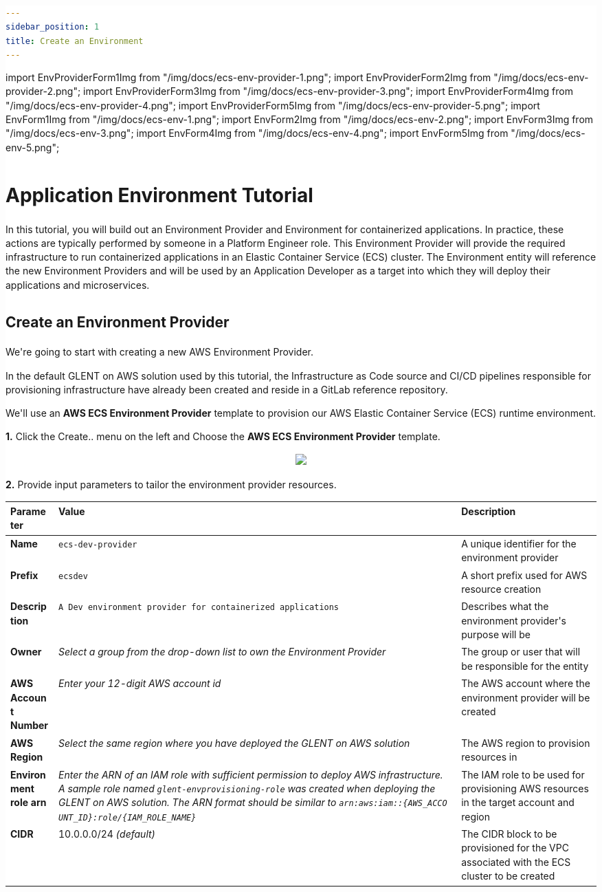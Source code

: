 ```yaml
---
sidebar_position: 1
title: Create an Environment
---
```

import EnvProviderForm1Img from "/img/docs/ecs-env-provider-1.png";
import EnvProviderForm2Img from "/img/docs/ecs-env-provider-2.png";
import EnvProviderForm3Img from "/img/docs/ecs-env-provider-3.png";
import EnvProviderForm4Img from "/img/docs/ecs-env-provider-4.png";
import EnvProviderForm5Img from "/img/docs/ecs-env-provider-5.png";
import EnvForm1Img from "/img/docs/ecs-env-1.png";
import EnvForm2Img from "/img/docs/ecs-env-2.png";
import EnvForm3Img from "/img/docs/ecs-env-3.png";
import EnvForm4Img from "/img/docs/ecs-env-4.png";
import EnvForm5Img from "/img/docs/ecs-env-5.png";


# Application Environment Tutorial

In this tutorial, you will build out an Environment Provider and Environment for containerized applications. In practice, these actions are typically performed by someone in a Platform Engineer role.  This Environment Provider will provide the required infrastructure to run containerized applications in an Elastic Container Service (ECS) cluster. The Environment entity will reference the new Environment Providers and will be used by an Application Developer as a target into which they will deploy their applications and microservices.

## Create an Environment Provider

We're going to start with creating a new AWS Environment Provider.  

In the default GLENT on AWS solution used by this tutorial, the Infrastructure as Code source and CI/CD pipelines responsible for provisioning infrastructure have already been created and reside in a GitLab reference repository.

We'll use an **AWS ECS Environment Provider** template to provision our AWS Elastic Container Service (ECS) runtime environment. 

**1.** Click the Create.. menu on the left and Choose the **AWS ECS Environment Provider** template.

<center><img src={EnvProviderForm1Img} width="70%" height="auto" /></center>

**2.** Provide input parameters to tailor the environment provider resources.


| Parameter            | Value                                                                                                               | Description                                                                                |
| :------------------- | :------------------------------------------------------------------------------------------------------------------ | :----------------------------------------------------------------------------------------- |
| **Name**                 | `ecs-dev-provider`                                                         | A unique identifier for the environment provider                                           |
| **Prefix**               | `ecsdev`                                                                   | A short prefix used for AWS resource creation                                              |
| **Description**          | `A Dev environment provider for containerized applications`                | Describes what the environment provider's purpose will be                                  |
| **Owner**                | _Select a group from the drop-down list to own the Environment Provider_   | The group or user that will be responsible for the entity                                  |
| **AWS Account Number**   | _Enter your 12-digit AWS account id_                                       | The AWS account where the environment provider will be created                             |
| **AWS Region**           | _Select the same region where you have deployed the GLENT on AWS solution_   | The AWS region to provision resources in                                                   |
| **Environment role arn** | _Enter the ARN of an IAM role with sufficient permission to deploy AWS infrastructure.  A sample role named `glent-envprovisioning-role` was created when deploying the GLENT on AWS solution.  The ARN format should be similar to `arn:aws:iam::{AWS_ACCOUNT_ID}:role/{IAM_ROLE_NAME}`_ | The IAM role to be used for provisioning AWS resources in the target account and region    |
| **CIDR**                 | 10.0.0.0/24 _(default)_                                                                                             | The CIDR block to be provisioned for the VPC associated with the ECS cluster to be created |
